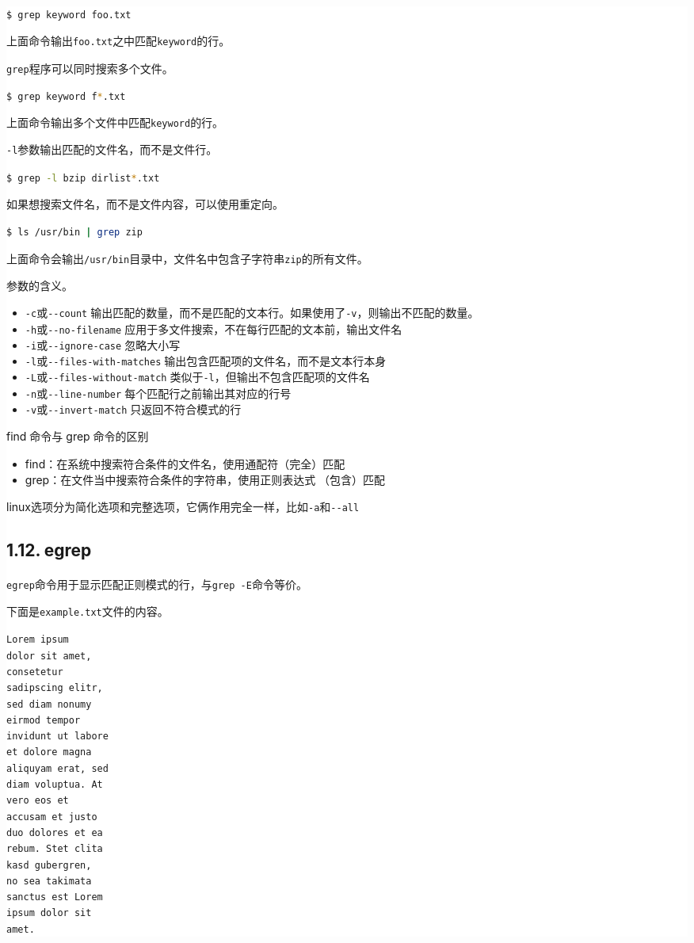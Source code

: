 ```bash
$ grep keyword foo.txt
```

上面命令输出`foo.txt`之中匹配`keyword`的行。

`grep`程序可以同时搜索多个文件。

```bash
$ grep keyword f*.txt
```

上面命令输出多个文件中匹配`keyword`的行。

`-l`参数输出匹配的文件名，而不是文件行。

```bash
$ grep -l bzip dirlist*.txt
```

如果想搜索文件名，而不是文件内容，可以使用重定向。

```bash
$ ls /usr/bin | grep zip
```

上面命令会输出`/usr/bin`目录中，文件名中包含子字符串`zip`的所有文件。

参数的含义。

- `-c`或`--count` 输出匹配的数量，而不是匹配的文本行。如果使用了`-v`，则输出不匹配的数量。
- `-h`或`--no-filename` 应用于多文件搜索，不在每行匹配的文本前，输出文件名
- `-i`或`--ignore-case` 忽略大小写
- `-l`或`--files-with-matches` 输出包含匹配项的文件名，而不是文本行本身
- `-L`或`--files-without-match` 类似于`-l`，但输出不包含匹配项的文件名
- `-n`或`--line-number` 每个匹配行之前输出其对应的行号
- `-v`或`--invert-match` 只返回不符合模式的行


find 命令与 grep 命令的区别
- find：在系统中搜索符合条件的文件名，使用通配符（完全）匹配
- grep：在文件当中搜索符合条件的字符串，使用正则表达式 （包含）匹配

linux选项分为简化选项和完整选项，它俩作用完全一样，比如`-a`和`--all`


## 1.12. egrep

`egrep`命令用于显示匹配正则模式的行，与`grep -E`命令等价。

下面是`example.txt`文件的内容。

```
Lorem ipsum
dolor sit amet, 
consetetur
sadipscing elitr,
sed diam nonumy
eirmod tempor
invidunt ut labore
et dolore magna
aliquyam erat, sed
diam voluptua. At
vero eos et
accusam et justo
duo dolores et ea
rebum. Stet clita
kasd gubergren,
no sea takimata
sanctus est Lorem
ipsum dolor sit
amet.
```
